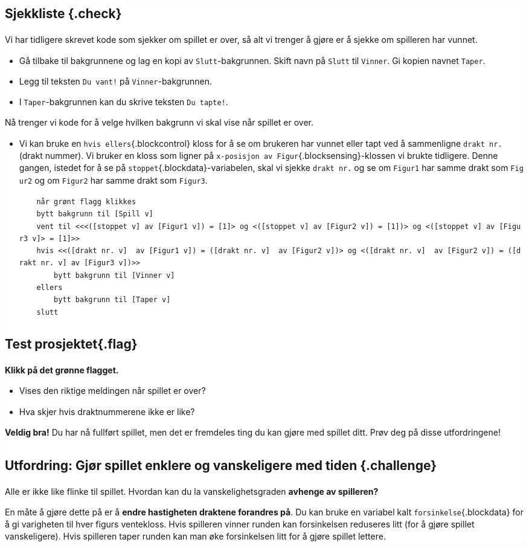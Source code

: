 ## Sjekkliste {.check}

Vi har tidligere skrevet kode som sjekker om spillet er over, så alt
vi trenger å gjøre er å sjekke om spilleren har vunnet.

+ Gå tilbake til bakgrunnene og lag en kopi av
  `Slutt`-bakgrunnen. Skift navn på `Slutt` til `Vinner`. Gi kopien
  navnet `Taper`.

+ Legg til teksten `Du vant!` på `Vinner`-bakgrunnen.

+ I `Taper`-bakgrunnen kan du skrive teksten `Du tapte!`.

Nå trenger vi kode for å velge hvilken bakgrunn vi skal vise når
spillet er over.

+ Vi kan bruke en `hvis ellers`{.blockcontrol} kloss for å se om
  brukeren har vunnet eller tapt ved å sammenligne `drakt nr.` (drakt
  nummer). Vi bruker en kloss som ligner på `x-posisjon av
  Figur`{.blocksensing}-klossen vi brukte tidligere.  Denne gangen,
  istedet for å se på `stoppet`{.blockdata}-variabelen, skal vi sjekke
  `drakt nr.` og se om `Figur1` har samme drakt som `Figur2` og om
  `Figur2` har samme drakt som `Figur3`.

    ```blocks
        når grønt flagg klikkes
        bytt bakgrunn til [Spill v]
        vent til <<<([stoppet v] av [Figur1 v]) = [1]> og <([stoppet v] av [Figur2 v]) = [1])> og <([stoppet v] av [Figur3 v]> = [1]>>
        hvis <<([drakt nr. v]  av [Figur1 v]) = ([drakt nr. v]  av [Figur2 v])> og <([drakt nr. v]  av [Figur2 v]) = ([drakt nr. v] av [Figur3 v])>>
            bytt bakgrunn til [Vinner v]
        ellers
            bytt bakgrunn til [Taper v]
        slutt
    ```

## Test prosjektet{.flag}

__Klikk på det grønne flagget.__

+ Vises den riktige meldingen når spillet er over?

+ Hva skjer hvis draktnummerene ikke er like?

__Veldig bra!__ Du har nå fullført spillet, men det er fremdeles ting
du kan gjøre med spillet ditt. Prøv deg på disse utfordringene!

## Utfordring: Gjør spillet enklere og vanskeligere med tiden {.challenge}

Alle er ikke like flinke til spillet. Hvordan kan du la
vanskelighetsgraden __avhenge av spilleren?__

En måte å gjøre dette på er å __endre hastigheten draktene forandres
på__. Du kan bruke en variabel kalt `forsinkelse`{.blockdata} for å gi
varigheten til hver figurs ventekloss.  Hvis spilleren vinner runden
kan forsinkelsen reduseres litt (for å gjøre spillet vanskeligere).
Hvis spilleren taper runden kan man øke forsinkelsen litt for å gjøre
spillet lettere.
